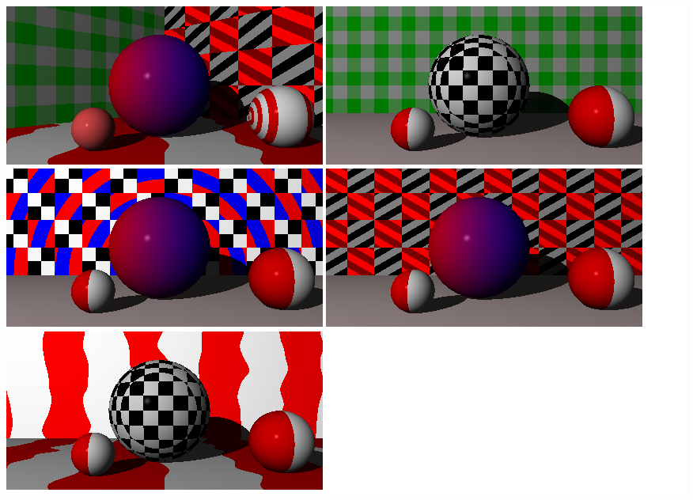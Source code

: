 ![Chapter 10 Pattern](Images/cs_pattern.png "Pattern")
![Chapter 10 Pattern Blended](Images/cs_pattern_blended.png "Pattern Blended")
![Chapter 10 Pattern Nested](Images/cs_pattern_nested.png "Pattern Nested")
![Chapter 10 Pattern Nested 2](Images/cs_pattern_nested2.png "Pattern Nested 2")
![Chapter 10 Pattern Perlin](Images/cs_pattern_perlin.png "Pattern Perlin Noise")
